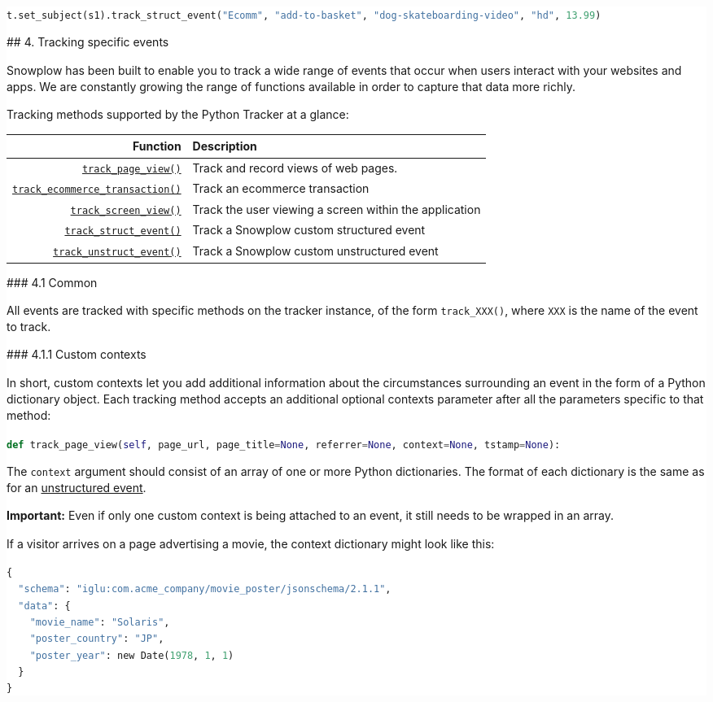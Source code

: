 ```python
t.set_subject(s1).track_struct_event("Ecomm", "add-to-basket", "dog-skateboarding-video", "hd", 13.99)
```

<a name="events" />
## 4. Tracking specific events

Snowplow has been built to enable you to track a wide range of events that occur when users interact with your websites and apps. We are constantly growing the range of functions available in order to capture that data more richly.

Tracking methods supported by the Python Tracker at a glance:

| **Function**                                  | **Description**                                        |
|----------------------------------------------:|:-------------------------------------------------------|
| [`track_page_view()`](#page-view)             | Track and record views of web pages.                   |
| [`track_ecommerce_transaction()`](#ecommerce-transaction)   | Track an ecommerce transaction           |
| [`track_screen_view()`](#screen-view)         | Track the user viewing a screen within the application |
| [`track_struct_event()`](#struct-event)       | Track a Snowplow custom structured event               |
| [`track_unstruct_event()`](#unstruct-event)   | Track a Snowplow custom unstructured event             |

<a name="common" />
### 4.1 Common

All events are tracked with specific methods on the tracker instance, of the form `track_XXX()`, where `XXX` is the name of the event to track.

<a name="custom-contexts" />
### 4.1.1 Custom contexts

In short, custom contexts let you add additional information about the circumstances surrounding an event in the form of a Python dictionary object. Each tracking method accepts an additional optional contexts parameter after all the parameters specific to that method:

```python
def track_page_view(self, page_url, page_title=None, referrer=None, context=None, tstamp=None):
```

The `context` argument should consist of an array of one or more Python dictionaries. The format of each dictionary is the same as for an [unstructured event](#unstruct-event).

**Important:** Even if only one custom context is being attached to an event, it still needs to be wrapped in an array.

If a visitor arrives on a page advertising a movie, the context dictionary might look like this:


```python
{ 
  "schema": "iglu:com.acme_company/movie_poster/jsonschema/2.1.1",
  "data": {
    "movie_name": "Solaris", 
    "poster_country": "JP", 
    "poster_year": new Date(1978, 1, 1)
  }
}
```
